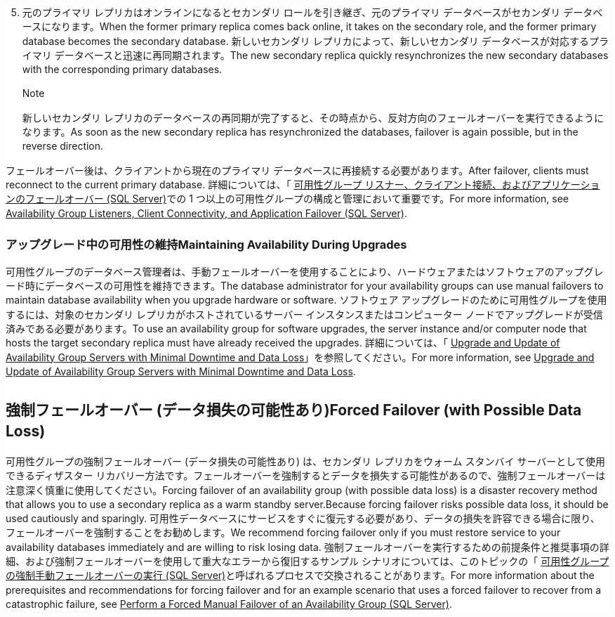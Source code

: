 5.  <span data-ttu-id="a6a21-272">元のプライマリ レプリカはオンラインになるとセカンダリ ロールを引き継ぎ、元のプライマリ データベースがセカンダリ データベースになります。</span><span class="sxs-lookup"><span data-stu-id="a6a21-272">When the former primary replica comes back online, it takes on the secondary role, and the former primary database becomes the secondary database.</span></span> <span data-ttu-id="a6a21-273">新しいセカンダリ レプリカによって、新しいセカンダリ データベースが対応するプライマリ データベースと迅速に再同期されます。</span><span class="sxs-lookup"><span data-stu-id="a6a21-273">The new secondary replica quickly resynchronizes the new secondary databases with the corresponding primary databases.</span></span>  
  
    > [!NOTE]  
    >  <span data-ttu-id="a6a21-274">新しいセカンダリ レプリカのデータベースの再同期が完了すると、その時点から、反対方向のフェールオーバーを実行できるようになります。</span><span class="sxs-lookup"><span data-stu-id="a6a21-274">As soon as the new secondary replica has resynchronized the databases, failover is again possible, but in the reverse direction.</span></span>  
  
 <span data-ttu-id="a6a21-275">フェールオーバー後は、クライアントから現在のプライマリ データベースに再接続する必要があります。</span><span class="sxs-lookup"><span data-stu-id="a6a21-275">After failover, clients must reconnect to the current primary database.</span></span> <span data-ttu-id="a6a21-276">詳細については、「 [可用性グループ リスナー、クライアント接続、およびアプリケーションのフェールオーバー &#40;SQL Server&#41;](../../listeners-client-connectivity-application-failover.md)での 1 つ以上の可用性グループの構成と管理において重要です。</span><span class="sxs-lookup"><span data-stu-id="a6a21-276">For more information, see [Availability Group Listeners, Client Connectivity, and Application Failover &#40;SQL Server&#41;](../../listeners-client-connectivity-application-failover.md).</span></span>  
  
###  <a name="maintaining-availability-during-upgrades"></a><a name="ManualFailoverDuringUpgrades"></a> <span data-ttu-id="a6a21-277">アップグレード中の可用性の維持</span><span class="sxs-lookup"><span data-stu-id="a6a21-277">Maintaining Availability During Upgrades</span></span>  
 <span data-ttu-id="a6a21-278">可用性グループのデータベース管理者は、手動フェールオーバーを使用することにより、ハードウェアまたはソフトウェアのアップグレード時にデータベースの可用性を維持できます。</span><span class="sxs-lookup"><span data-stu-id="a6a21-278">The database administrator for your availability groups can use manual failovers to maintain database availability when you upgrade hardware or software.</span></span> <span data-ttu-id="a6a21-279">ソフトウェア アップグレードのために可用性グループを使用するには、対象のセカンダリ レプリカがホストされているサーバー インスタンスまたはコンピューター ノードでアップグレードが受信済みである必要があります。</span><span class="sxs-lookup"><span data-stu-id="a6a21-279">To use an availability group for software upgrades, the server instance and/or computer node that hosts the target secondary replica must have already received the upgrades.</span></span> <span data-ttu-id="a6a21-280">詳細については、「 [Upgrade and Update of Availability Group Servers with Minimal Downtime and Data Loss](upgrading-always-on-availability-group-replica-instances.md)」を参照してください。</span><span class="sxs-lookup"><span data-stu-id="a6a21-280">For more information, see [Upgrade and Update of Availability Group Servers with Minimal Downtime and Data Loss](upgrading-always-on-availability-group-replica-instances.md).</span></span>  
  
##  <a name="forced-failover-with-possible-data-loss"></a><a name="ForcedFailover"></a> <span data-ttu-id="a6a21-281">強制フェールオーバー (データ損失の可能性あり)</span><span class="sxs-lookup"><span data-stu-id="a6a21-281">Forced Failover (with Possible Data Loss)</span></span>  
 <span data-ttu-id="a6a21-282">可用性グループの強制フェールオーバー (データ損失の可能性あり) は、セカンダリ レプリカをウォーム スタンバイ サーバーとして使用できるディザスター リカバリー方法です。フェールオーバーを強制するとデータを損失する可能性があるので、強制フェールオーバーは注意深く慎重に使用してください。</span><span class="sxs-lookup"><span data-stu-id="a6a21-282">Forcing failover of an availability group (with possible data loss) is a disaster recovery method that allows you to use a secondary replica as a warm standby server.Because forcing failover risks possible data loss, it should be used cautiously and sparingly.</span></span> <span data-ttu-id="a6a21-283">可用性データベースにサービスをすぐに復元する必要があり、データの損失を許容できる場合に限り、フェールオーバーを強制することをお勧めします。</span><span class="sxs-lookup"><span data-stu-id="a6a21-283">We recommend forcing failover only if you must restore service to your availability databases immediately and are willing to risk losing data.</span></span> <span data-ttu-id="a6a21-284">強制フェールオーバーを実行するための前提条件と推奨事項の詳細、および強制フェールオーバーを使用して重大なエラーから復旧するサンプル シナリオについては、このトピックの「 [可用性グループの強制手動フェールオーバーの実行 &#40;SQL Server&#41;](perform-a-forced-manual-failover-of-an-availability-group-sql-server.md)と呼ばれるプロセスで交換されることがあります。</span><span class="sxs-lookup"><span data-stu-id="a6a21-284">For more information about the prerequisites and recommendations for forcing failover and for an example scenario that uses a forced failover to recover from a catastrophic failure, see [Perform a Forced Manual Failover of an Availability Group &#40;SQL Server&#41;](perform-a-forced-manual-failover-of-an-availability-group-sql-server.md).</span></span>  
  